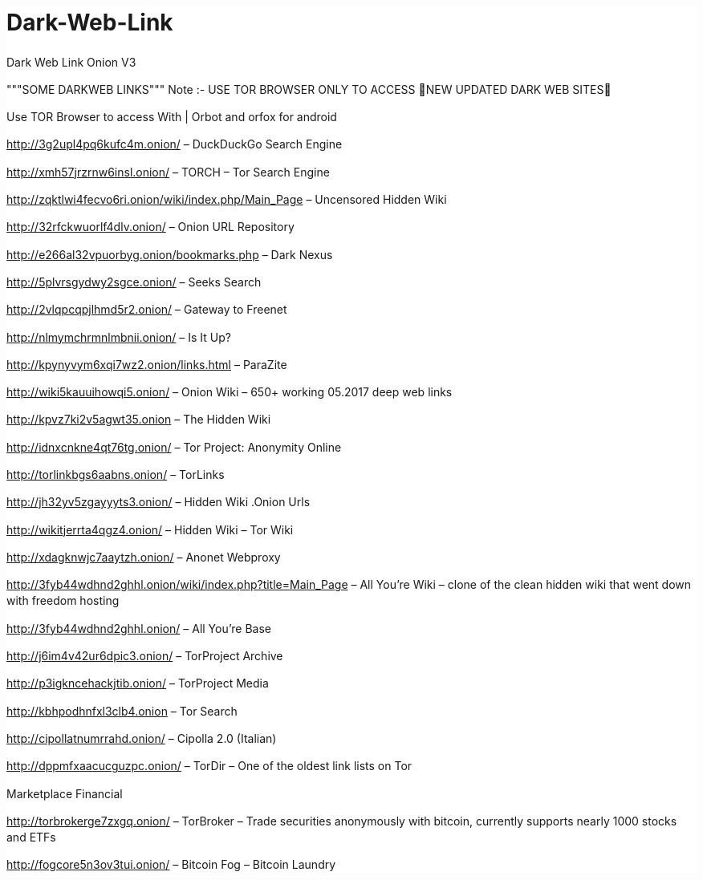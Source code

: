 # Dark-Web-Link
Dark Web Link Onion V3

"""SOME DARKWEB LINKS"""
Note :- USE TOR BROWSER ONLY TO ACCESS
NEW UPDATED DARK WEB SITES

Use TOR Browser to access With | Orbot and orfox for android
 
http://3g2upl4pq6kufc4m.onion/ – DuckDuckGo Search Engine
 
http://xmh57jrzrnw6insl.onion/ – TORCH – Tor Search Engine
 
http://zqktlwi4fecvo6ri.onion/wiki/index.php/Main_Page – Uncensored Hidden Wiki
 
http://32rfckwuorlf4dlv.onion/ – Onion URL Repository
 
http://e266al32vpuorbyg.onion/bookmarks.php – Dark Nexus
 
http://5plvrsgydwy2sgce.onion/ – Seeks Search
 
http://2vlqpcqpjlhmd5r2.onion/ – Gateway to Freenet
 
http://nlmymchrmnlmbnii.onion/ – Is It Up?
 
http://kpynyvym6xqi7wz2.onion/links.html – ParaZite
 
http://wiki5kauuihowqi5.onion/ – Onion Wiki – 650+ working 05.2017 deep web links
 
http://kpvz7ki2v5agwt35.onion – The Hidden Wiki
 
http://idnxcnkne4qt76tg.onion/ – Tor Project: Anonymity Online
 
http://torlinkbgs6aabns.onion/ – TorLinks
 
http://jh32yv5zgayyyts3.onion/ – Hidden Wiki .Onion Urls
 
http://wikitjerrta4qgz4.onion/ – Hidden Wiki – Tor Wiki
 
http://xdagknwjc7aaytzh.onion/ – Anonet Webproxy
 
http://3fyb44wdhnd2ghhl.onion/wiki/index.php?title=Main_Page – All You’re Wiki – clone of the clean hidden wiki that went down with freedom hosting
 
http://3fyb44wdhnd2ghhl.onion/ – All You’re Base
 
http://j6im4v42ur6dpic3.onion/ – TorProject Archive
 
http://p3igkncehackjtib.onion/ – TorProject Media
 
http://kbhpodhnfxl3clb4.onion – Tor Search
 
http://cipollatnumrrahd.onion/ – Cipolla 2.0 (Italian)
 
http://dppmfxaacucguzpc.onion/ – TorDir – One of the oldest link lists on Tor
 
Marketplace Financial
 
http://torbrokerge7zxgq.onion/ – TorBroker – Trade securities anonymously with bitcoin, currently supports nearly 1000 stocks and ETFs
 
http://fogcore5n3ov3tui.onion/ – Bitcoin Fog – Bitcoin Laundry
 